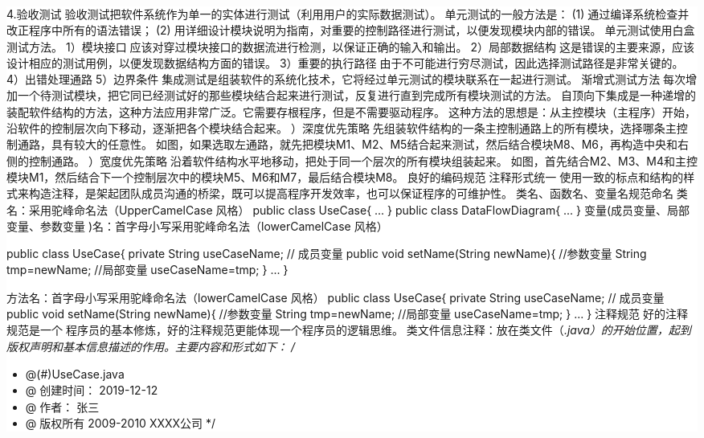 4.验收测试
    验收测试把软件系统作为单一的实体进行测试（利用用户的实际数据测试）。
单元测试的一般方法是：
  (1) 通过编译系统检查并改正程序中所有的语法错误；
  (2) 用详细设计模块说明为指南，对重要的控制路径进行测试，以便发现模块内部的错误。
  单元测试使用白盒测试方法。 
1）模块接口
    应该对穿过模块接口的数据流进行检测，以保证正确的输入和输出。
2）局部数据结构
    这是错误的主要来源，应该设计相应的测试用例，以便发现数据结构方面的错误。
3）重要的执行路径
    由于不可能进行穷尽测试，因此选择测试路径是非常关键的。
4）出错处理通路
5）边界条件
    集成测试是组装软件的系统化技术，它将经过单元测试的模块联系在一起进行测试。
渐增式测试方法
  每次增加一个待测试模块，把它同已经测试好的那些模块结合起来进行测试，反复进行直到完成所有模块测试的方法。
 自顶向下集成是一种递增的装配软件结构的方法，这种方法应用非常广泛。它需要存根程序，但是不需要驱动程序。
   这种方法的思想是：从主控模块（主程序）开始，沿软件的控制层次向下移动，逐渐把各个模块结合起来。
）深度优先策略
  先组装软件结构的一条主控制通路上的所有模块，选择哪条主控制通路，具有较大的任意性。
  如图，如果选取左通路，就先把模块M1、M2、M5结合起来测试，然后结合模块M8、M6，再构造中央和右侧的控制通路。 
）宽度优先策略
    沿着软件结构水平地移动，把处于同一个层次的所有模块组装起来。
如图，首先结合M2、M3、M4和主控模块M1，然后结合下一个控制层次中的模块M5、M6和M7，最后结合模块M8。
良好的编码规范
注释形式统⼀
使⽤⼀致的标点和结构的样式来构造注释，是架起团队成员沟通的桥梁，既可以提⾼程序开发效率，也可以保证程序的可维护性。
类名、函数名、变量名规范命名
类名：采⽤驼峰命名法（UpperCamelCase 风格）
public class UseCase{ ... }
public class DataFlowDiagram{ ... } 
变量(成员变量、局部变量、参数变量 )名：⾸字母⼩写采⽤驼峰命名法（lowerCamelCase 风格）

public class UseCase{ 
private String useCaseName;   // 成员变量
public void setName(String newName){  //参数变量
String tmp=newName;   //局部变量
useCaseName=tmp;
}
... }

⽅法名：⾸字母⼩写采⽤驼峰命名法（lowerCamelCase 风格）
public class UseCase{ 
private String useCaseName;   // 成员变量
public void setName(String newName){  //参数变量
String tmp=newName;   //局部变量
useCaseName=tmp;
}
... }
注释规范
好的注释规范是⼀个
程序员的基本修炼，好的注释规范更能体现⼀个程序员的逻辑思维。
类文件信息注释：放在类文件（*.java）的开始位置，起到版权声明和基本信息描述的作用。主要内容和形式如下：
/*
* @(#)UseCase.java  
* @ 创建时间： 2019-12-12
* @ 作者： 张三
* @ 版权所有 2009-2010 XXXX公司
*/

